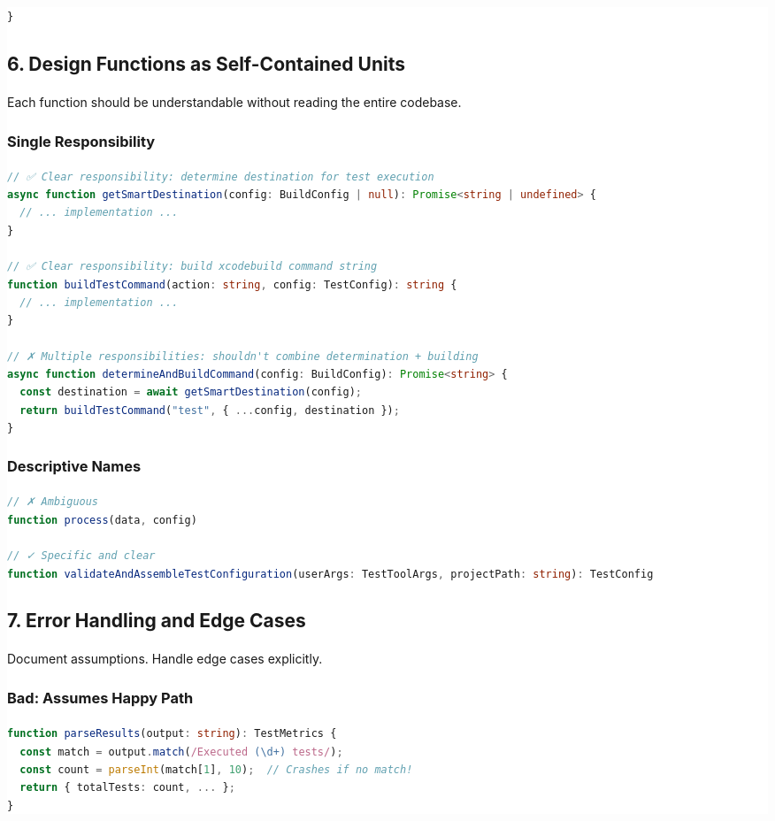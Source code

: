 ```typescript
}
```

## 6. Design Functions as Self-Contained Units

Each function should be understandable without reading the entire codebase.

### Single Responsibility

```typescript
// ✅ Clear responsibility: determine destination for test execution
async function getSmartDestination(config: BuildConfig | null): Promise<string | undefined> {
  // ... implementation ...
}

// ✅ Clear responsibility: build xcodebuild command string
function buildTestCommand(action: string, config: TestConfig): string {
  // ... implementation ...
}

// ✗ Multiple responsibilities: shouldn't combine determination + building
async function determineAndBuildCommand(config: BuildConfig): Promise<string> {
  const destination = await getSmartDestination(config);
  return buildTestCommand("test", { ...config, destination });
}
```

### Descriptive Names

```typescript
// ✗ Ambiguous
function process(data, config)

// ✓ Specific and clear
function validateAndAssembleTestConfiguration(userArgs: TestToolArgs, projectPath: string): TestConfig
```

## 7. Error Handling and Edge Cases

Document assumptions. Handle edge cases explicitly.

### Bad: Assumes Happy Path

```typescript
function parseResults(output: string): TestMetrics {
  const match = output.match(/Executed (\d+) tests/);
  const count = parseInt(match[1], 10);  // Crashes if no match!
  return { totalTests: count, ... };
}
```
